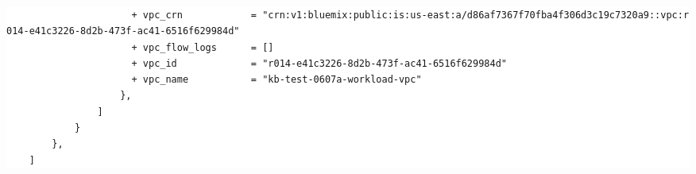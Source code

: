 ```
                      + vpc_crn            = "crn:v1:bluemix:public:is:us-east:a/d86af7367f70fba4f306d3c19c7320a9::vpc:r014-e41c3226-8d2b-473f-ac41-6516f629984d"
                      + vpc_flow_logs      = []
                      + vpc_id             = "r014-e41c3226-8d2b-473f-ac41-6516f629984d"
                      + vpc_name           = "kb-test-0607a-workload-vpc"
                    },
                ]
            }
        },
    ]
 ``` 